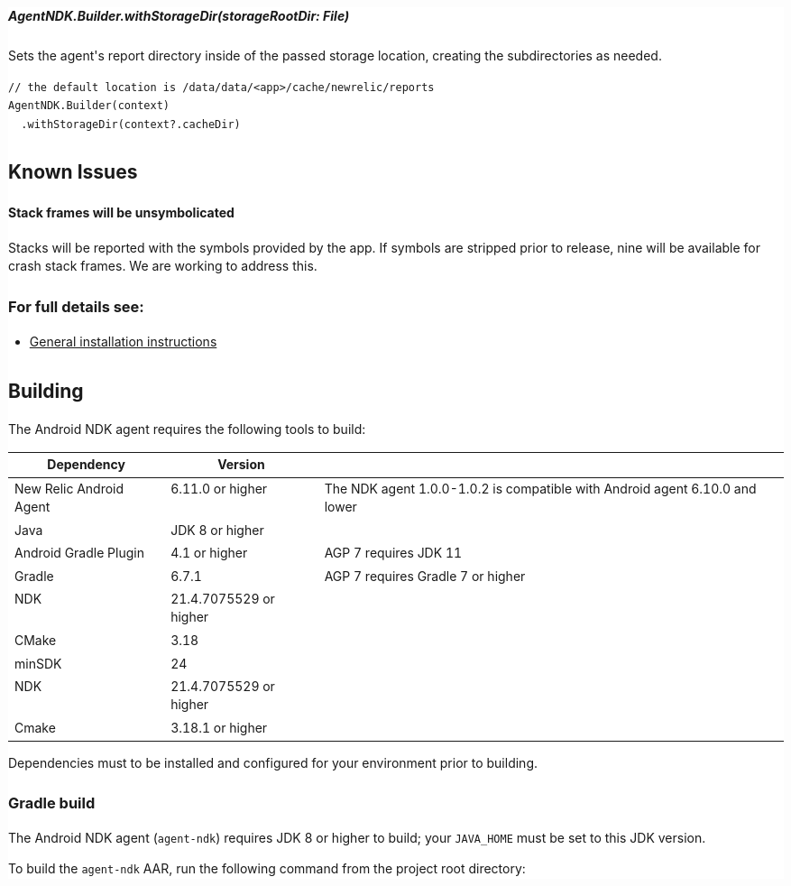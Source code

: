 ##### AgentNDK.Builder.withStorageDir(storageRootDir: File)

Sets the agent's report directory inside of the passed storage location, creating the subdirectories as needed.
```
// the default location is /data/data/<app>/cache/newrelic/reports
AgentNDK.Builder(context)
  .withStorageDir(context?.cacheDir)
```

## Known Issues

#### Stack frames will be unsymbolicated
Stacks will be reported with the symbols provided by the app. If symbols are stripped prior to release, nine will be available for crash stack frames. We are working to address this.

### For full details see:

- [General installation instructions](https://docs.newrelic.com/docs/mobile-monitoring/new-relic-mobile-android/install-configure/)


## Building

The Android NDK agent requires the following tools to build:

| Dependency                  | Version                |                                                                             |
|-----------------------------|------------------------|-----------------------------------------------------------------------------|
| New Relic Android Agent | 6.11.0 or higher  | The NDK agent 1.0.0-1.0.2 is compatible with Android agent 6.10.0 and lower |
| Java                        | JDK 8 or higher        ||
| Android Gradle Plugin       | 4.1 or higher          | AGP 7 requires JDK 11                                                       |
| Gradle                      | 6.7.1                  | AGP 7 requires Gradle 7 or higher                                           |
| NDK                         | 21.4.7075529 or higher ||
| CMake                       | 3.18                   ||
| minSDK                      | 24                     ||
| NDK                         | 21.4.7075529 or higher ||
| Cmake                       | 3.18.1 or higher       

Dependencies must to be installed and configured for your environment prior to building.

### Gradle build

The Android NDK agent (`agent-ndk`) requires JDK 8 or higher to build; your `JAVA_HOME` must be set to this JDK version.

To build the `agent-ndk` AAR, run the following command from the project root directory:  
